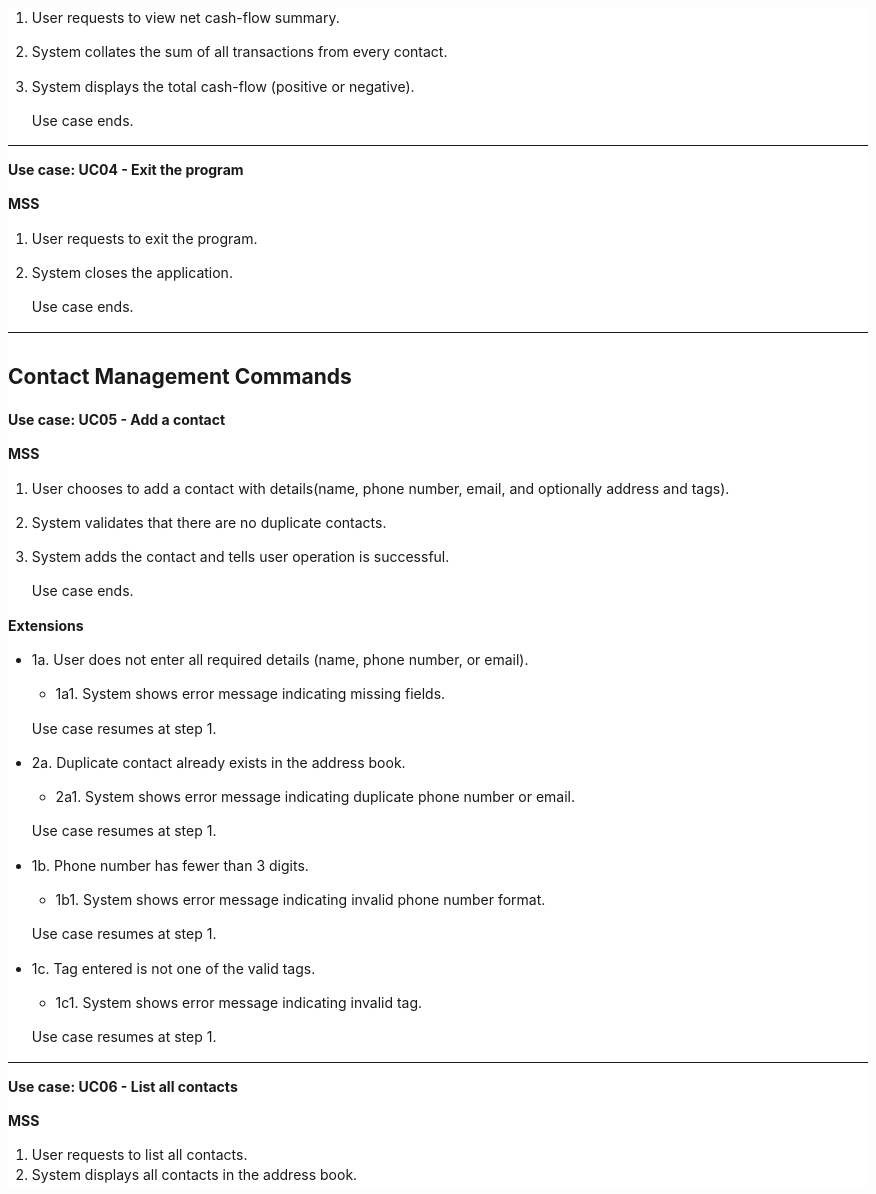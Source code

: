 1. User requests to view net cash-flow summary.
2. System collates the sum of all transactions from every contact.
3. System displays the total cash-flow (positive or negative).

   Use case ends.

---

**Use case: UC04 - Exit the program**

**MSS**

1. User requests to exit the program.
2. System closes the application.

   Use case ends.

---

## Contact Management Commands

**Use case: UC05 - Add a contact**

**MSS**

1. User chooses to add a contact with details(name, phone number, email, and optionally address and tags).
2. System validates that there are no duplicate contacts.
3. System adds the contact and tells user operation is successful.

   Use case ends.

**Extensions**

* 1a. User does not enter all required details (name, phone number, or email).
    * 1a1. System shows error message indicating missing fields.

  Use case resumes at step 1.

* 2a. Duplicate contact already exists in the address book.
    * 2a1. System shows error message indicating duplicate phone number or email.

  Use case resumes at step 1.

* 1b. Phone number has fewer than 3 digits.
    * 1b1. System shows error message indicating invalid phone number format.

  Use case resumes at step 1.

* 1c. Tag entered is not one of the valid tags.
    * 1c1. System shows error message indicating invalid tag.

  Use case resumes at step 1.

---

**Use case: UC06 - List all contacts**

**MSS**

1. User requests to list all contacts.
2. System displays all contacts in the address book.
